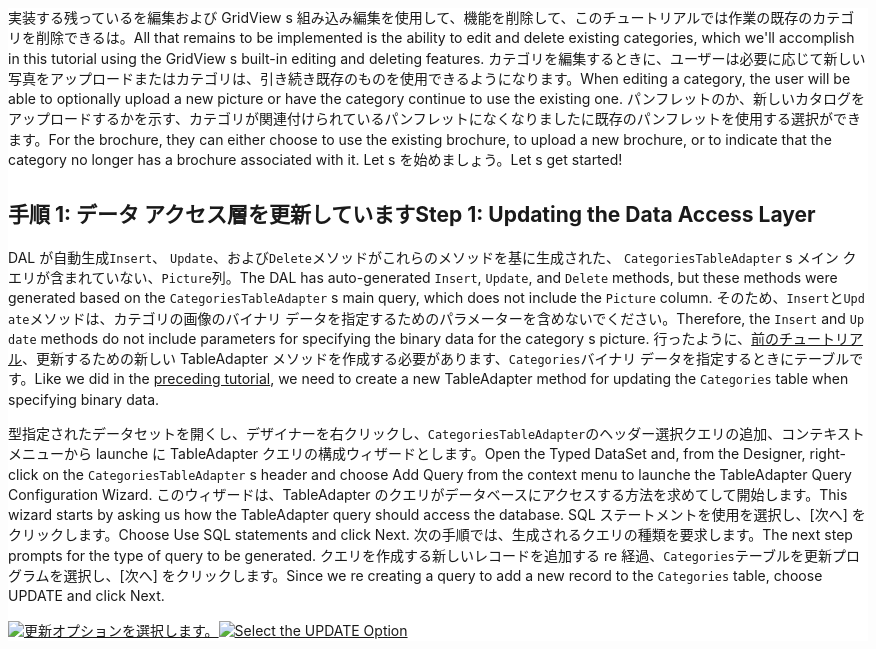 <span data-ttu-id="425a2-114">実装する残っているを編集および GridView s 組み込み編集を使用して、機能を削除して、このチュートリアルでは作業の既存のカテゴリを削除できるは。</span><span class="sxs-lookup"><span data-stu-id="425a2-114">All that remains to be implemented is the ability to edit and delete existing categories, which we'll accomplish in this tutorial using the GridView s built-in editing and deleting features.</span></span> <span data-ttu-id="425a2-115">カテゴリを編集するときに、ユーザーは必要に応じて新しい写真をアップロードまたはカテゴリは、引き続き既存のものを使用できるようになります。</span><span class="sxs-lookup"><span data-stu-id="425a2-115">When editing a category, the user will be able to optionally upload a new picture or have the category continue to use the existing one.</span></span> <span data-ttu-id="425a2-116">パンフレットのか、新しいカタログをアップロードするかを示す、カテゴリが関連付けられているパンフレットになくなりましたに既存のパンフレットを使用する選択ができます。</span><span class="sxs-lookup"><span data-stu-id="425a2-116">For the brochure, they can either choose to use the existing brochure, to upload a new brochure, or to indicate that the category no longer has a brochure associated with it.</span></span> <span data-ttu-id="425a2-117">Let s を始めましょう。</span><span class="sxs-lookup"><span data-stu-id="425a2-117">Let s get started!</span></span>

## <a name="step-1-updating-the-data-access-layer"></a><span data-ttu-id="425a2-118">手順 1: データ アクセス層を更新しています</span><span class="sxs-lookup"><span data-stu-id="425a2-118">Step 1: Updating the Data Access Layer</span></span>

<span data-ttu-id="425a2-119">DAL が自動生成`Insert`、 `Update`、および`Delete`メソッドがこれらのメソッドを基に生成された、 `CategoriesTableAdapter` s メイン クエリが含まれていない、`Picture`列。</span><span class="sxs-lookup"><span data-stu-id="425a2-119">The DAL has auto-generated `Insert`, `Update`, and `Delete` methods, but these methods were generated based on the `CategoriesTableAdapter` s main query, which does not include the `Picture` column.</span></span> <span data-ttu-id="425a2-120">そのため、`Insert`と`Update`メソッドは、カテゴリの画像のバイナリ データを指定するためのパラメーターを含めないでください。</span><span class="sxs-lookup"><span data-stu-id="425a2-120">Therefore, the `Insert` and `Update` methods do not include parameters for specifying the binary data for the category s picture.</span></span> <span data-ttu-id="425a2-121">行ったように、[前のチュートリアル](including-a-file-upload-option-when-adding-a-new-record-cs.md)、更新するための新しい TableAdapter メソッドを作成する必要があります、`Categories`バイナリ データを指定するときにテーブルです。</span><span class="sxs-lookup"><span data-stu-id="425a2-121">Like we did in the [preceding tutorial](including-a-file-upload-option-when-adding-a-new-record-cs.md), we need to create a new TableAdapter method for updating the `Categories` table when specifying binary data.</span></span>

<span data-ttu-id="425a2-122">型指定されたデータセットを開くし、デザイナーを右クリックし、`CategoriesTableAdapter`のヘッダー選択クエリの追加、コンテキスト メニューから launche に TableAdapter クエリの構成ウィザードとします。</span><span class="sxs-lookup"><span data-stu-id="425a2-122">Open the Typed DataSet and, from the Designer, right-click on the `CategoriesTableAdapter` s header and choose Add Query from the context menu to launche the TableAdapter Query Configuration Wizard.</span></span> <span data-ttu-id="425a2-123">このウィザードは、TableAdapter のクエリがデータベースにアクセスする方法を求めてして開始します。</span><span class="sxs-lookup"><span data-stu-id="425a2-123">This wizard starts by asking us how the TableAdapter query should access the database.</span></span> <span data-ttu-id="425a2-124">SQL ステートメントを使用を選択し、[次へ] をクリックします。</span><span class="sxs-lookup"><span data-stu-id="425a2-124">Choose Use SQL statements and click Next.</span></span> <span data-ttu-id="425a2-125">次の手順では、生成されるクエリの種類を要求します。</span><span class="sxs-lookup"><span data-stu-id="425a2-125">The next step prompts for the type of query to be generated.</span></span> <span data-ttu-id="425a2-126">クエリを作成する新しいレコードを追加する re 経過、`Categories`テーブルを更新プログラムを選択し、[次へ] をクリックします。</span><span class="sxs-lookup"><span data-stu-id="425a2-126">Since we re creating a query to add a new record to the `Categories` table, choose UPDATE and click Next.</span></span>


<span data-ttu-id="425a2-127">[![更新オプションを選択します。](updating-and-deleting-existing-binary-data-cs/_static/image1.gif)](updating-and-deleting-existing-binary-data-cs/_static/image1.png)</span><span class="sxs-lookup"><span data-stu-id="425a2-127">[![Select the UPDATE Option](updating-and-deleting-existing-binary-data-cs/_static/image1.gif)](updating-and-deleting-existing-binary-data-cs/_static/image1.png)</span></span>
